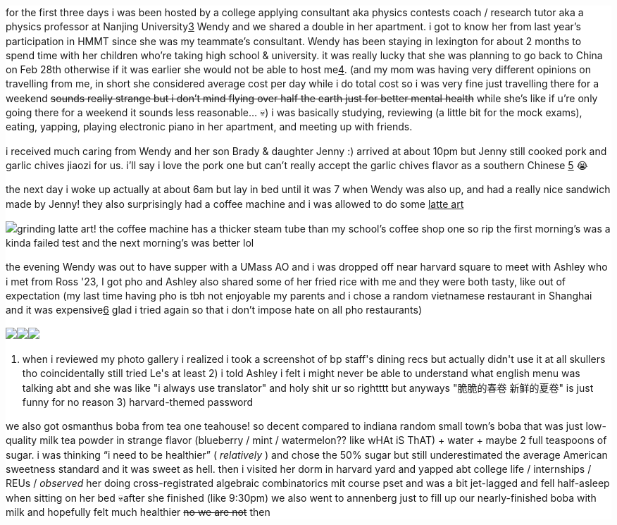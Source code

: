 for the first three days i was been hosted by a college applying consultant aka physics contests coach / research tutor aka a physics professor at Nanjing University[3](https://stepyao.substack.com/p/i-know-its-16-but-dont-u-think-91#footnote-3-158909990) Wendy and we shared a double in her apartment. i got to know her from last year’s participation in HMMT since she was my teammate’s consultant. Wendy has been staying in lexington for about 2 months to spend time with her children who’re taking high school & university. it was really lucky that she was planning to go back to China on Feb 28th otherwise if it was earlier she would not be able to host me[4](https://stepyao.substack.com/p/i-know-its-16-but-dont-u-think-91#footnote-4-158909990). (and my mom was having very different opinions on travelling from me, in short she considered average cost per day while i do total cost so i was very fine just travelling there for a weekend ~~sounds really strange but i don’t mind flying over half the earth just for better mental health~~ while she’s like if u’re only going there for a weekend it sounds less reasonable… 💀) i was basically studying, reviewing (a little bit for the mock exams), eating, yapping, playing electronic piano in her apartment, and meeting up with friends. 

i received much caring from Wendy and her son Brady & daughter Jenny :) arrived at about 10pm but Jenny still cooked pork and garlic chives jiaozi for us. i’ll say i love the pork one but can’t really accept the garlic chives flavor as a southern Chinese [5](https://stepyao.substack.com/p/i-know-its-16-but-dont-u-think-91#footnote-5-158909990) 😭

the next day i woke up actually at about 6am but lay in bed until it was 7 when Wendy was also up, and had a really nice sandwich made by Jenny! they also surprisingly had a coffee machine and i was allowed to do some [latte art](https://www.reddit.com/r/notinteresting/comments/1jcplbf/the_barista_made_a_heart_for_my_husband_but_not/)

[![](https://substackcdn.com/image/fetch/$s_!1SUG!,w_1456,c_limit,f_auto,q_auto:good,fl_progressive:steep/https%3A%2F%2Fsubstack-post-media.s3.amazonaws.com%2Fpublic%2Fimages%2Fe228f92e-563d-42f2-9c77-e281a55bd7e6_541x636.png)](https://substackcdn.com/image/fetch/$s_!1SUG!,f_auto,q_auto:good,fl_progressive:steep/https%3A%2F%2Fsubstack-post-media.s3.amazonaws.com%2Fpublic%2Fimages%2Fe228f92e-563d-42f2-9c77-e281a55bd7e6_541x636.png)grinding latte art! the coffee machine has a thicker steam tube than my school’s coffee shop one so rip the first morning’s was a kinda failed test and the next morning’s was better lol 

the evening Wendy was out to have supper with a UMass AO and i was dropped off near harvard square to meet with Ashley who i met from Ross '23, I got pho and Ashley also shared some of her fried rice with me and they were both tasty, like out of expectation (my last time having pho is tbh not enjoyable my parents and i chose a random vietnamese restaurant in Shanghai and it was expensive[6](https://stepyao.substack.com/p/i-know-its-16-but-dont-u-think-91#footnote-6-158909990) glad i tried again so that i don’t impose hate on all pho restaurants) 

![](https://substackcdn.com/image/fetch/$s_!UCjL!,w_474,c_limit,f_auto,q_auto:good,fl_progressive:steep/https%3A%2F%2Fsubstack-post-media.s3.amazonaws.com%2Fpublic%2Fimages%2F54dc4c5c-75ef-4ea8-ade0-dd265b76f6ee_1170x2532.jpeg)![](https://substackcdn.com/image/fetch/$s_!PC3u!,w_474,c_limit,f_auto,q_auto:good,fl_progressive:steep/https%3A%2F%2Fsubstack-post-media.s3.amazonaws.com%2Fpublic%2Fimages%2Fa5c66e0c-efeb-4a57-8726-48136ff043e5_1170x2532.jpeg)![](https://substackcdn.com/image/fetch/$s_!_PYO!,w_474,c_limit,f_auto,q_auto:good,fl_progressive:steep/https%3A%2F%2Fsubstack-post-media.s3.amazonaws.com%2Fpublic%2Fimages%2F7323b21e-1362-4238-a2d1-5670caf0a1df_1279x1706.jpeg)

1) when i reviewed my photo gallery i realized i took a screenshot of bp staff's dining recs but actually didn't use it at all skullers tho coincidentally still tried Le's at least 2) i told Ashley i felt i might never be able to understand what english menu was talking abt and she was like "i always use translator" and holy shit ur so rightttt but anyways "脆脆的春卷 新鲜的夏卷" is just funny for no reason 3) harvard-themed password

we also got osmanthus boba from tea one teahouse! so decent compared to indiana random small town’s boba that was just low-quality milk tea powder in strange flavor (blueberry / mint / watermelon?? like wHAt iS ThAT) + water + maybe 2 full teaspoons of sugar. i was thinking “i need to be healthier” ( _relatively_ ) and chose the 50% sugar but still underestimated the average American sweetness standard and it was sweet as hell. then i visited her dorm in harvard yard and yapped abt college life / internships / REUs / _observed_ her doing cross-registrated algebraic combinatorics mit course pset and was a bit jet-lagged and fell half-asleep when sitting on her bed 💀after she finished (like 9:30pm) we also went to annenberg just to fill up our nearly-finished boba with milk and hopefully felt much healthier ~~no we are not~~ then
